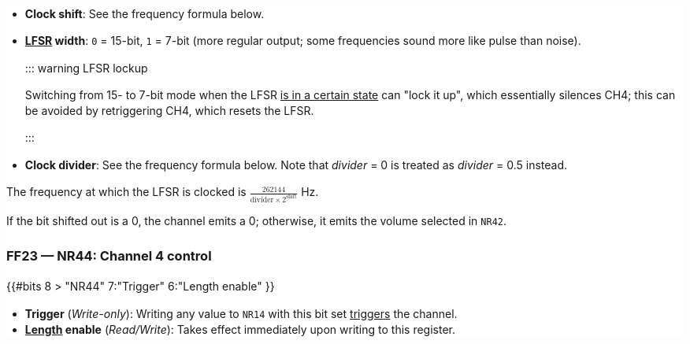 - **Clock shift**: See the frequency formula below.
- **[LFSR](<#Noise channel (CH4)>) width**: `0` = 15-bit, `1` = 7-bit (more regular output; some frequencies sound more like pulse than noise).

  ::: warning LFSR lockup

  Switching from 15- to 7-bit mode when the LFSR [is in a certain state](<#Noise channel (CH4)>) can "lock it up", which essentially silences CH4; this can be avoided by retriggering CH4, which resets the LFSR.

  :::
- **Clock divider**: See the frequency formula below.
  Note that <var>divider</var> = 0 is treated as <var>divider</var> = 0.5 instead.

The frequency at which the LFSR is clocked is <math><mfrac><mn>262144</mn><mrow><mi>divider</mi><mo>×</mo><msup><mn>2</mn><mi>shift</mi></msup></mrow></mfrac></math> Hz.

If the bit shifted out is a 0, the channel emits a 0; otherwise, it emits the volume selected in `NR42`.

### FF23 — NR44: Channel 4 control

{{#bits 8 >
  "NR44" 7:"Trigger" 6:"Length enable"
}}

- **Trigger** (*Write-only*): Writing any value to `NR14` with this bit set [triggers](<#Triggering>) the channel.
- **[Length](<#Length timer>) enable** (*Read/Write*): Takes effect immediately upon writing to this register.
